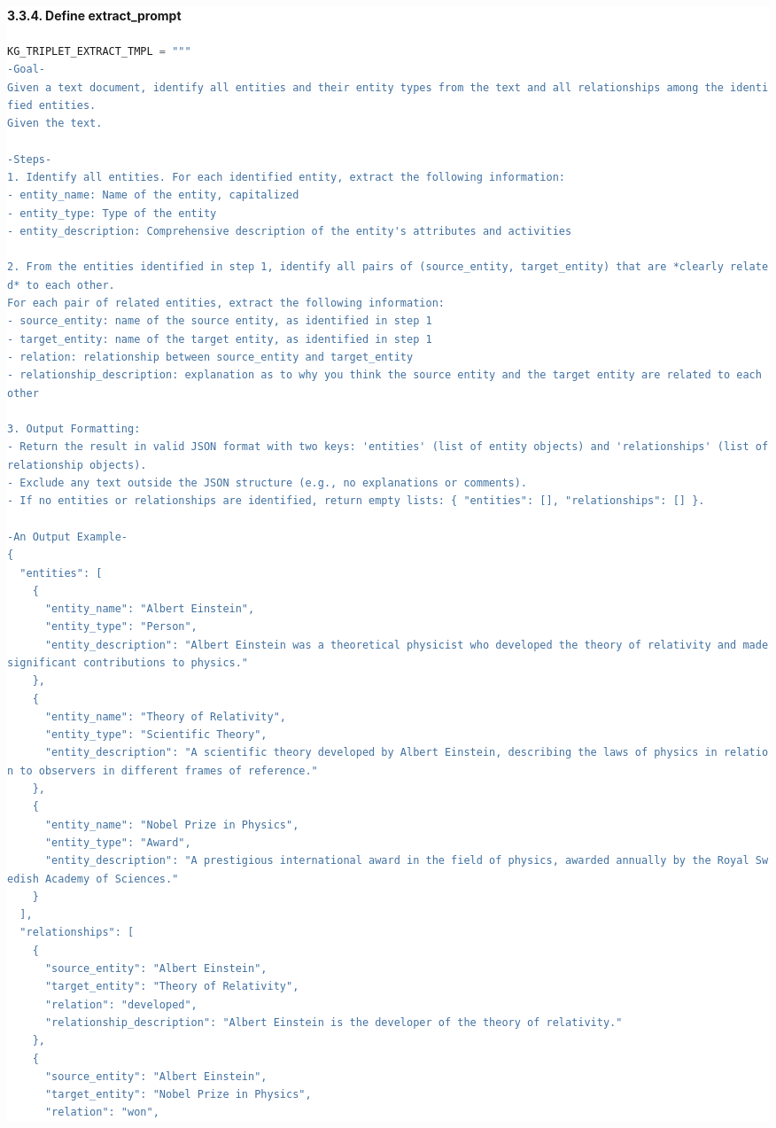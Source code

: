 #### 3.3.4. Define extract_prompt
```python
KG_TRIPLET_EXTRACT_TMPL = """
-Goal-
Given a text document, identify all entities and their entity types from the text and all relationships among the identified entities.
Given the text.

-Steps-
1. Identify all entities. For each identified entity, extract the following information:
- entity_name: Name of the entity, capitalized
- entity_type: Type of the entity
- entity_description: Comprehensive description of the entity's attributes and activities

2. From the entities identified in step 1, identify all pairs of (source_entity, target_entity) that are *clearly related* to each other.
For each pair of related entities, extract the following information:
- source_entity: name of the source entity, as identified in step 1
- target_entity: name of the target entity, as identified in step 1
- relation: relationship between source_entity and target_entity
- relationship_description: explanation as to why you think the source entity and the target entity are related to each other

3. Output Formatting:
- Return the result in valid JSON format with two keys: 'entities' (list of entity objects) and 'relationships' (list of relationship objects).
- Exclude any text outside the JSON structure (e.g., no explanations or comments).
- If no entities or relationships are identified, return empty lists: { "entities": [], "relationships": [] }.

-An Output Example-
{
  "entities": [
    {
      "entity_name": "Albert Einstein",
      "entity_type": "Person",
      "entity_description": "Albert Einstein was a theoretical physicist who developed the theory of relativity and made significant contributions to physics."
    },
    {
      "entity_name": "Theory of Relativity",
      "entity_type": "Scientific Theory",
      "entity_description": "A scientific theory developed by Albert Einstein, describing the laws of physics in relation to observers in different frames of reference."
    },
    {
      "entity_name": "Nobel Prize in Physics",
      "entity_type": "Award",
      "entity_description": "A prestigious international award in the field of physics, awarded annually by the Royal Swedish Academy of Sciences."
    }
  ],
  "relationships": [
    {
      "source_entity": "Albert Einstein",
      "target_entity": "Theory of Relativity",
      "relation": "developed",
      "relationship_description": "Albert Einstein is the developer of the theory of relativity."
    },
    {
      "source_entity": "Albert Einstein",
      "target_entity": "Nobel Prize in Physics",
      "relation": "won",
```